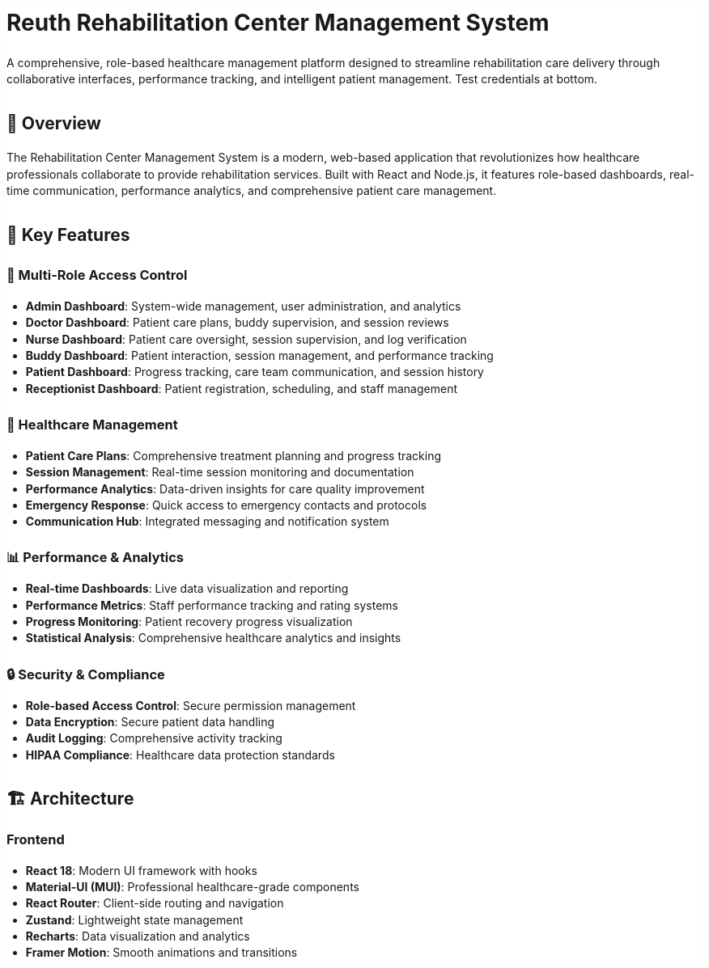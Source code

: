 # Reuth Rehabilitation Center Management System

A comprehensive, role-based healthcare management platform designed to streamline rehabilitation care delivery through collaborative interfaces, performance tracking, and intelligent patient management. Test credentials at bottom.

## 🌟 Overview

The Rehabilitation Center Management System is a modern, web-based application that revolutionizes how healthcare professionals collaborate to provide rehabilitation services. Built with React and Node.js, it features role-based dashboards, real-time communication, performance analytics, and comprehensive patient care management.

## 🎯 Key Features

### 🔐 Multi-Role Access Control
- **Admin Dashboard**: System-wide management, user administration, and analytics
- **Doctor Dashboard**: Patient care plans, buddy supervision, and session reviews
- **Nurse Dashboard**: Patient care oversight, session supervision, and log verification
- **Buddy Dashboard**: Patient interaction, session management, and performance tracking
- **Patient Dashboard**: Progress tracking, care team communication, and session history
- **Receptionist Dashboard**: Patient registration, scheduling, and staff management

### 🏥 Healthcare Management
- **Patient Care Plans**: Comprehensive treatment planning and progress tracking
- **Session Management**: Real-time session monitoring and documentation
- **Performance Analytics**: Data-driven insights for care quality improvement
- **Emergency Response**: Quick access to emergency contacts and protocols
- **Communication Hub**: Integrated messaging and notification system

### 📊 Performance & Analytics
- **Real-time Dashboards**: Live data visualization and reporting
- **Performance Metrics**: Staff performance tracking and rating systems
- **Progress Monitoring**: Patient recovery progress visualization
- **Statistical Analysis**: Comprehensive healthcare analytics and insights

### 🔒 Security & Compliance
- **Role-based Access Control**: Secure permission management
- **Data Encryption**: Secure patient data handling
- **Audit Logging**: Comprehensive activity tracking
- **HIPAA Compliance**: Healthcare data protection standards

## 🏗️ Architecture

### Frontend
- **React 18**: Modern UI framework with hooks
- **Material-UI (MUI)**: Professional healthcare-grade components
- **React Router**: Client-side routing and navigation
- **Zustand**: Lightweight state management
- **Recharts**: Data visualization and analytics
- **Framer Motion**: Smooth animations and transitions
